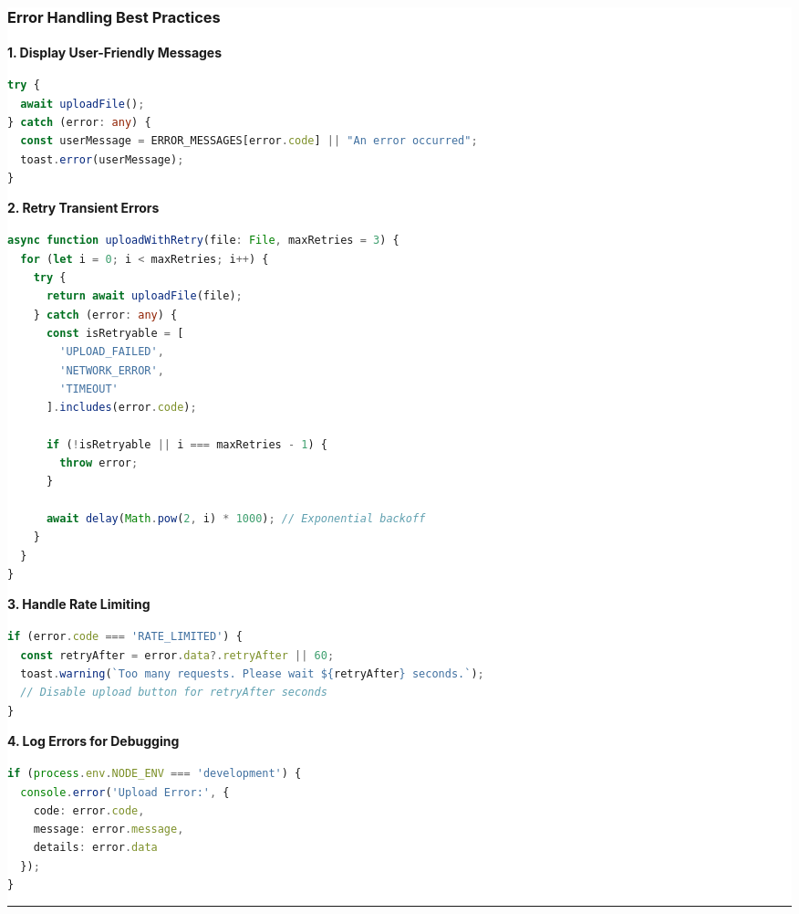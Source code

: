 
### Error Handling Best Practices

**1. Display User-Friendly Messages**

```typescript
try {
  await uploadFile();
} catch (error: any) {
  const userMessage = ERROR_MESSAGES[error.code] || "An error occurred";
  toast.error(userMessage);
}
```

**2. Retry Transient Errors**

```typescript
async function uploadWithRetry(file: File, maxRetries = 3) {
  for (let i = 0; i < maxRetries; i++) {
    try {
      return await uploadFile(file);
    } catch (error: any) {
      const isRetryable = [
        'UPLOAD_FAILED',
        'NETWORK_ERROR',
        'TIMEOUT'
      ].includes(error.code);

      if (!isRetryable || i === maxRetries - 1) {
        throw error;
      }

      await delay(Math.pow(2, i) * 1000); // Exponential backoff
    }
  }
}
```

**3. Handle Rate Limiting**

```typescript
if (error.code === 'RATE_LIMITED') {
  const retryAfter = error.data?.retryAfter || 60;
  toast.warning(`Too many requests. Please wait ${retryAfter} seconds.`);
  // Disable upload button for retryAfter seconds
}
```

**4. Log Errors for Debugging**

```typescript
if (process.env.NODE_ENV === 'development') {
  console.error('Upload Error:', {
    code: error.code,
    message: error.message,
    details: error.data
  });
}
```

---